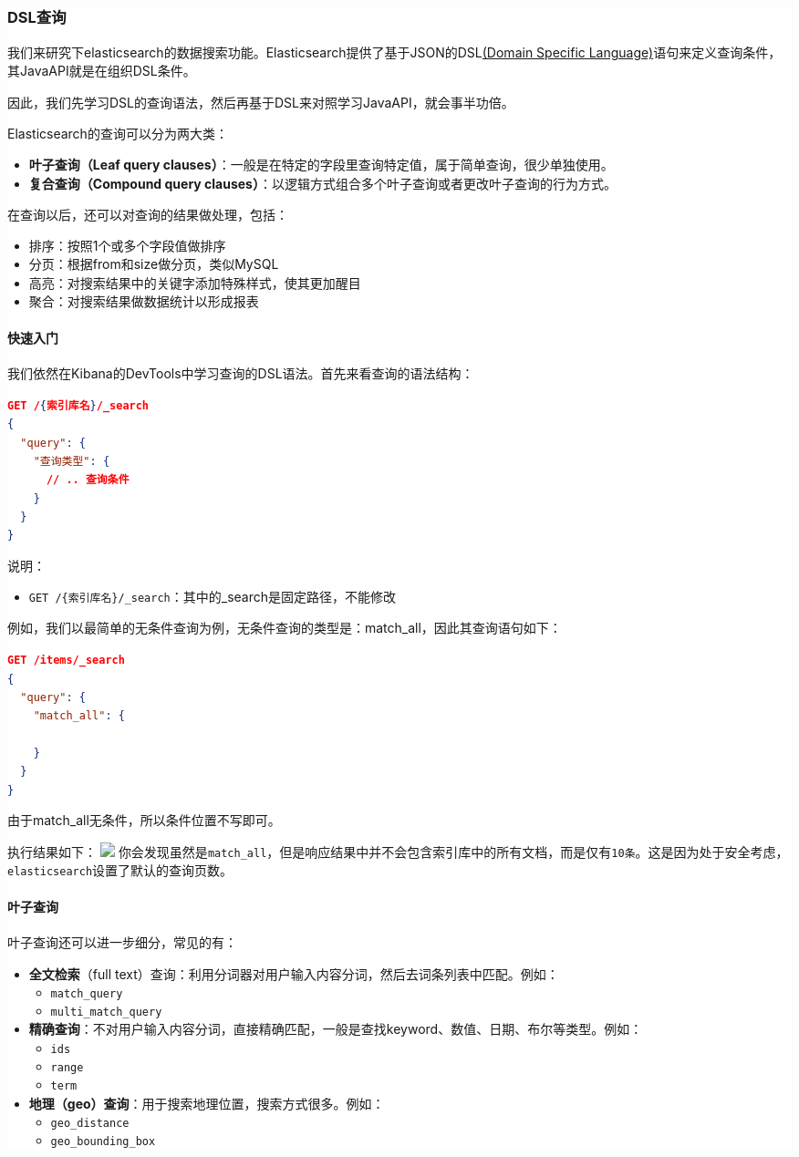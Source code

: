 ### DSL查询

我们来研究下elasticsearch的数据搜索功能。Elasticsearch提供了基于JSON的DSL[(Domain Specific Language)](https://www.elastic.co/guide/en/elasticsearch/reference/7.12/query-dsl.html)语句来定义查询条件，其JavaAPI就是在组织DSL条件。

因此，我们先学习DSL的查询语法，然后再基于DSL来对照学习JavaAPI，就会事半功倍。


Elasticsearch的查询可以分为两大类：
- **叶子查询（Leaf query clauses）**：一般是在特定的字段里查询特定值，属于简单查询，很少单独使用。
- **复合查询（Compound query clauses）**：以逻辑方式组合多个叶子查询或者更改叶子查询的行为方式。

在查询以后，还可以对查询的结果做处理，包括：
- 排序：按照1个或多个字段值做排序
- 分页：根据from和size做分页，类似MySQL
- 高亮：对搜索结果中的关键字添加特殊样式，使其更加醒目
- 聚合：对搜索结果做数据统计以形成报表


#### 快速入门

我们依然在Kibana的DevTools中学习查询的DSL语法。首先来看查询的语法结构：
```json
GET /{索引库名}/_search
{
  "query": {
    "查询类型": {
      // .. 查询条件
    }
  }
}
```
说明：
- `GET /{索引库名}/_search`：其中的_search是固定路径，不能修改

例如，我们以最简单的无条件查询为例，无条件查询的类型是：match_all，因此其查询语句如下：
```json
GET /items/_search
{
  "query": {
    "match_all": {
      
    }
  }
}
```
由于match_all无条件，所以条件位置不写即可。

执行结果如下：
![](https://zzyang.oss-cn-hangzhou.aliyuncs.com/img/Snipaste_2025-06-16_22-07-10.png)
你会发现虽然是`match_all`，但是响应结果中并不会包含索引库中的所有文档，而是仅有`10条`。这是因为处于安全考虑，`elasticsearch`设置了默认的查询页数。


#### 叶子查询

叶子查询还可以进一步细分，常见的有：
- **全文检索**（full text）查询：利用分词器对用户输入内容分词，然后去词条列表中匹配。例如：
  - `match_query`
  - `multi_match_query`
- **精确查询**：不对用户输入内容分词，直接精确匹配，一般是查找keyword、数值、日期、布尔等类型。例如：
  - `ids`
  - `range`
  - `term`
- **地理（geo）查询**：用于搜索地理位置，搜索方式很多。例如：
  - `geo_distance`
  - `geo_bounding_box`
